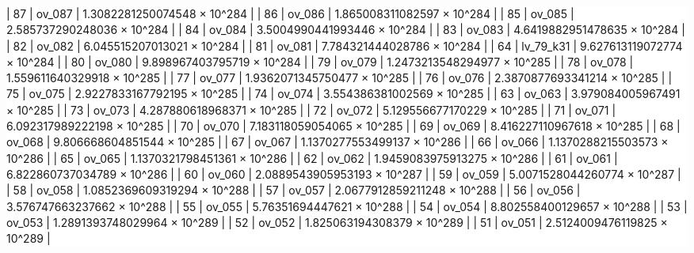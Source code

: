 | 87 | ov_087 | 1.3082281250074548 × 10^284 |
| 86 | ov_086 | 1.865008311082597 × 10^284 |
| 85 | ov_085 | 2.585737290248036 × 10^284 |
| 84 | ov_084 | 3.5004990441993446 × 10^284 |
| 83 | ov_083 | 4.6419882951478635 × 10^284 |
| 82 | ov_082 | 6.045515207013021 × 10^284 |
| 81 | ov_081 | 7.784321444028786 × 10^284 |
| 64 | lv_79_k31 | 9.627613119072774 × 10^284 |
| 80 | ov_080 | 9.898967403795719 × 10^284 |
| 79 | ov_079 | 1.2473213548294977 × 10^285 |
| 78 | ov_078 | 1.559611640329918 × 10^285 |
| 77 | ov_077 | 1.9362071345750477 × 10^285 |
| 76 | ov_076 | 2.3870877693341214 × 10^285 |
| 75 | ov_075 | 2.9227833167792195 × 10^285 |
| 74 | ov_074 | 3.554386381002569 × 10^285 |
| 63 | ov_063 | 3.979084005967491 × 10^285 |
| 73 | ov_073 | 4.287880618968371 × 10^285 |
| 72 | ov_072 | 5.129556677170229 × 10^285 |
| 71 | ov_071 | 6.092317989222198 × 10^285 |
| 70 | ov_070 | 7.183118059054065 × 10^285 |
| 69 | ov_069 | 8.416227110967618 × 10^285 |
| 68 | ov_068 | 9.806668604851544 × 10^285 |
| 67 | ov_067 | 1.1370277553499137 × 10^286 |
| 66 | ov_066 | 1.1370288215503573 × 10^286 |
| 65 | ov_065 | 1.1370321798451361 × 10^286 |
| 62 | ov_062 | 1.9459083975913275 × 10^286 |
| 61 | ov_061 | 6.822860737034789 × 10^286 |
| 60 | ov_060 | 2.0889543905953193 × 10^287 |
| 59 | ov_059 | 5.0071528044260774 × 10^287 |
| 58 | ov_058 | 1.0852369609319294 × 10^288 |
| 57 | ov_057 | 2.0677912859211248 × 10^288 |
| 56 | ov_056 | 3.576747663237662 × 10^288 |
| 55 | ov_055 | 5.76351694447621 × 10^288 |
| 54 | ov_054 | 8.802558400129657 × 10^288 |
| 53 | ov_053 | 1.2891393748029964 × 10^289 |
| 52 | ov_052 | 1.825063194308379 × 10^289 |
| 51 | ov_051 | 2.5124009476119825 × 10^289 |